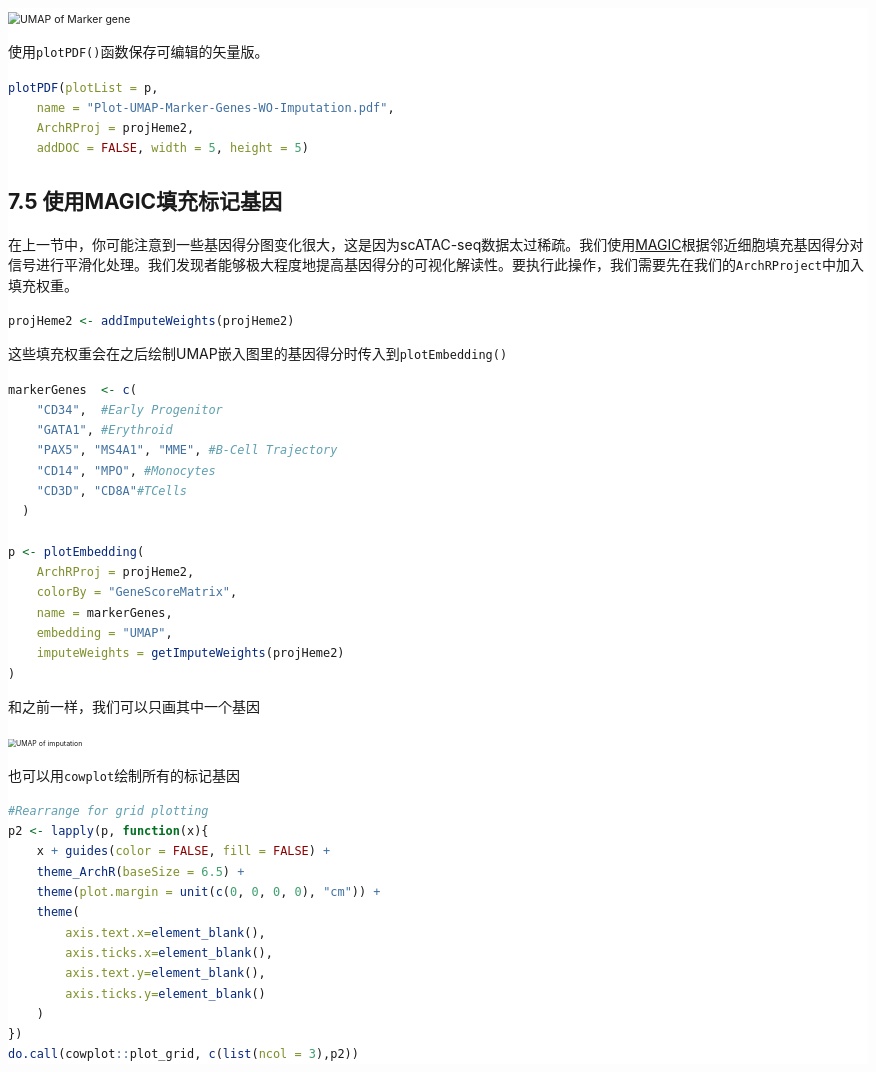<img src="/upload/2020/05/image-cf5de1d7abe94e0ebf711dafa7c69fca.png" alt="UMAP of Marker gene" style="zoom:75%;" />

使用`plotPDF()`函数保存可编辑的矢量版。

```r
plotPDF(plotList = p, 
    name = "Plot-UMAP-Marker-Genes-WO-Imputation.pdf", 
    ArchRProj = projHeme2, 
    addDOC = FALSE, width = 5, height = 5)
```

## 7.5 使用MAGIC填充标记基因

在上一节中，你可能注意到一些基因得分图变化很大，这是因为scATAC-seq数据太过稀疏。我们使用[MAGIC](https://github.com/KrishnaswamyLab/MAGIC)根据邻近细胞填充基因得分对信号进行平滑化处理。我们发现者能够极大程度地提高基因得分的可视化解读性。要执行此操作，我们需要先在我们的`ArchRProject`中加入填充权重。

```r
projHeme2 <- addImputeWeights(projHeme2)
```

这些填充权重会在之后绘制UMAP嵌入图里的基因得分时传入到`plotEmbedding()`

```r
markerGenes  <- c(
    "CD34",  #Early Progenitor
    "GATA1", #Erythroid
    "PAX5", "MS4A1", "MME", #B-Cell Trajectory
    "CD14", "MPO", #Monocytes
    "CD3D", "CD8A"#TCells
  )

p <- plotEmbedding(
    ArchRProj = projHeme2, 
    colorBy = "GeneScoreMatrix", 
    name = markerGenes, 
    embedding = "UMAP",
    imputeWeights = getImputeWeights(projHeme2)
)
```

和之前一样，我们可以只画其中一个基因

<img src="/upload/2020/05/image-7a804bdfceff43b89a6e4ab7464061a7.png" alt="UMAP of imputation" style="zoom:50%;" />

也可以用`cowplot`绘制所有的标记基因

```r
#Rearrange for grid plotting
p2 <- lapply(p, function(x){
    x + guides(color = FALSE, fill = FALSE) + 
    theme_ArchR(baseSize = 6.5) +
    theme(plot.margin = unit(c(0, 0, 0, 0), "cm")) +
    theme(
        axis.text.x=element_blank(), 
        axis.ticks.x=element_blank(), 
        axis.text.y=element_blank(), 
        axis.ticks.y=element_blank()
    )
})
do.call(cowplot::plot_grid, c(list(ncol = 3),p2))
```
